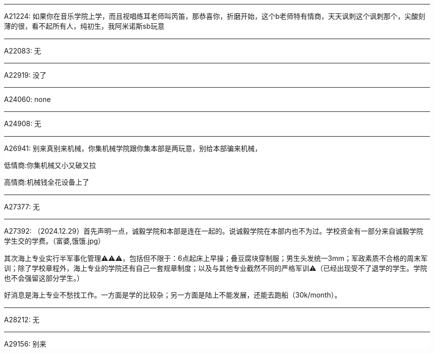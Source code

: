 ***

A21224: 如果你在音乐学院上学，而且视唱练耳老师叫笍笛，那恭喜你，折磨开始，这个b老师特有情商，天天讽刺这个讽刺那个，尖酸刻薄的很，看不起所有人，纯初生，我阿米诺斯sb玩意

***

A22083: 无

***

A22919: 没了

***

A24060: none

***

A24908: 无

***

A26941: 别来真别来机械，你集机械学院跟你集本部是两玩意，别给本部骗来机械，

低情商:你集机械又小又破又拉

高情商:机械钱全花设备上了

***

A27377: 无

***

A27392: （2024.12.29）首先声明一点，诚毅学院和本部是连在一起的。说诚毅学院在本部内也不为过。学校资金有一部分来自诚毅学院学生交的学费。（富婆,饿饿.jpg）



其次海上专业实行半军事化管理⚠️⚠⚠️，包括但不限于：6点起床上早操；叠豆腐块穿制服；男生头发统一3mm；军政素质不合格的周末军训；除了学校章程外，海上专业的学院还有自己一套规章制度；以及与其他专业截然不同的严格军训⚠️（已经出现受不了退学的学生。学院也不会强留这部分学生。）



好消息是海上专业不愁找工作。一方面是学的比较杂；另一方面是陆上不能发展，还能去跑船（30k/month）。

***

A28212: 无

***

A29156: 别来